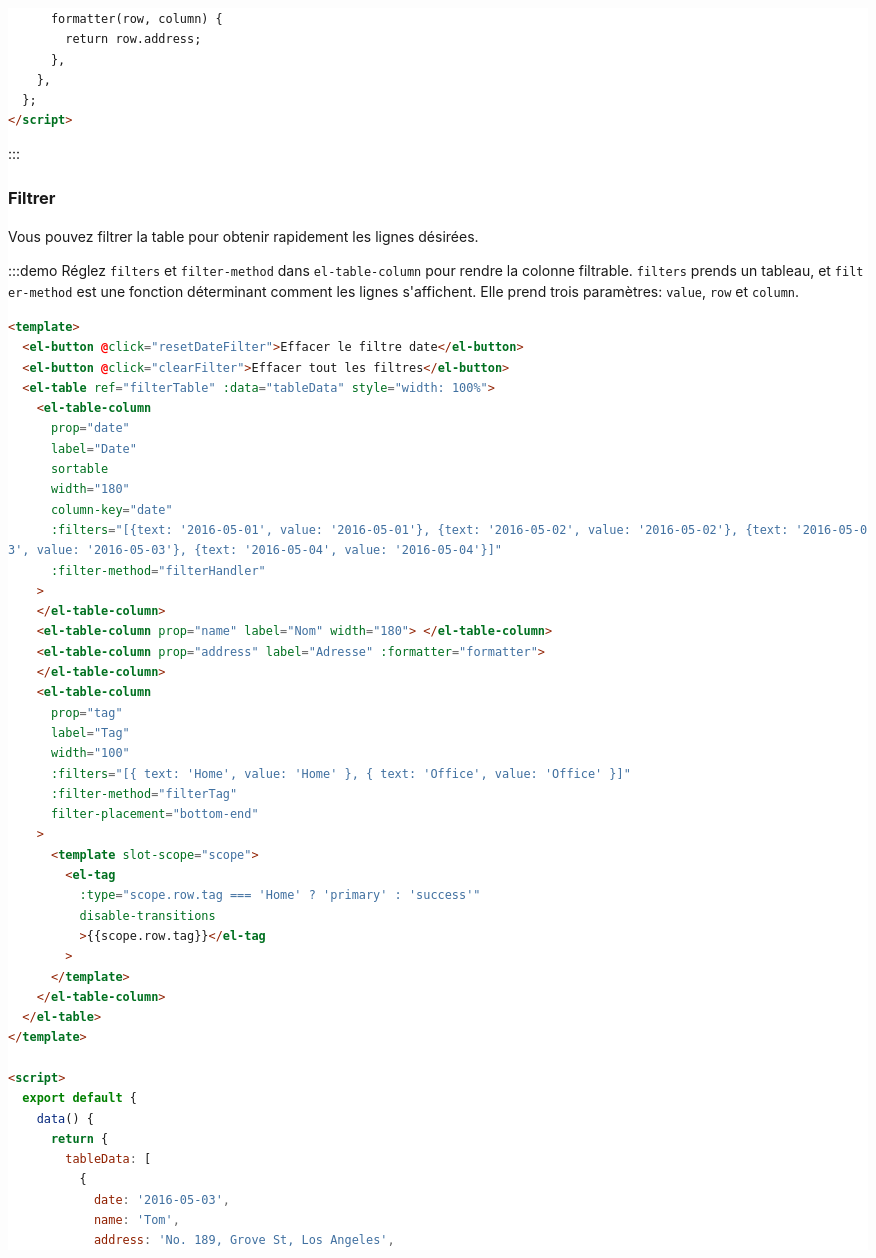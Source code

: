 ```html
      formatter(row, column) {
        return row.address;
      },
    },
  };
</script>
```

:::

### Filtrer

Vous pouvez filtrer la table pour obtenir rapidement les lignes désirées.

:::demo Réglez `filters` et `filter-method` dans `el-table-column` pour rendre la colonne filtrable. `filters` prends un tableau, et `filter-method` est une fonction déterminant comment les lignes s'affichent. Elle prend trois paramètres: `value`, `row` et `column`.

```html
<template>
  <el-button @click="resetDateFilter">Effacer le filtre date</el-button>
  <el-button @click="clearFilter">Effacer tout les filtres</el-button>
  <el-table ref="filterTable" :data="tableData" style="width: 100%">
    <el-table-column
      prop="date"
      label="Date"
      sortable
      width="180"
      column-key="date"
      :filters="[{text: '2016-05-01', value: '2016-05-01'}, {text: '2016-05-02', value: '2016-05-02'}, {text: '2016-05-03', value: '2016-05-03'}, {text: '2016-05-04', value: '2016-05-04'}]"
      :filter-method="filterHandler"
    >
    </el-table-column>
    <el-table-column prop="name" label="Nom" width="180"> </el-table-column>
    <el-table-column prop="address" label="Adresse" :formatter="formatter">
    </el-table-column>
    <el-table-column
      prop="tag"
      label="Tag"
      width="100"
      :filters="[{ text: 'Home', value: 'Home' }, { text: 'Office', value: 'Office' }]"
      :filter-method="filterTag"
      filter-placement="bottom-end"
    >
      <template slot-scope="scope">
        <el-tag
          :type="scope.row.tag === 'Home' ? 'primary' : 'success'"
          disable-transitions
          >{{scope.row.tag}}</el-tag
        >
      </template>
    </el-table-column>
  </el-table>
</template>

<script>
  export default {
    data() {
      return {
        tableData: [
          {
            date: '2016-05-03',
            name: 'Tom',
            address: 'No. 189, Grove St, Los Angeles',
```